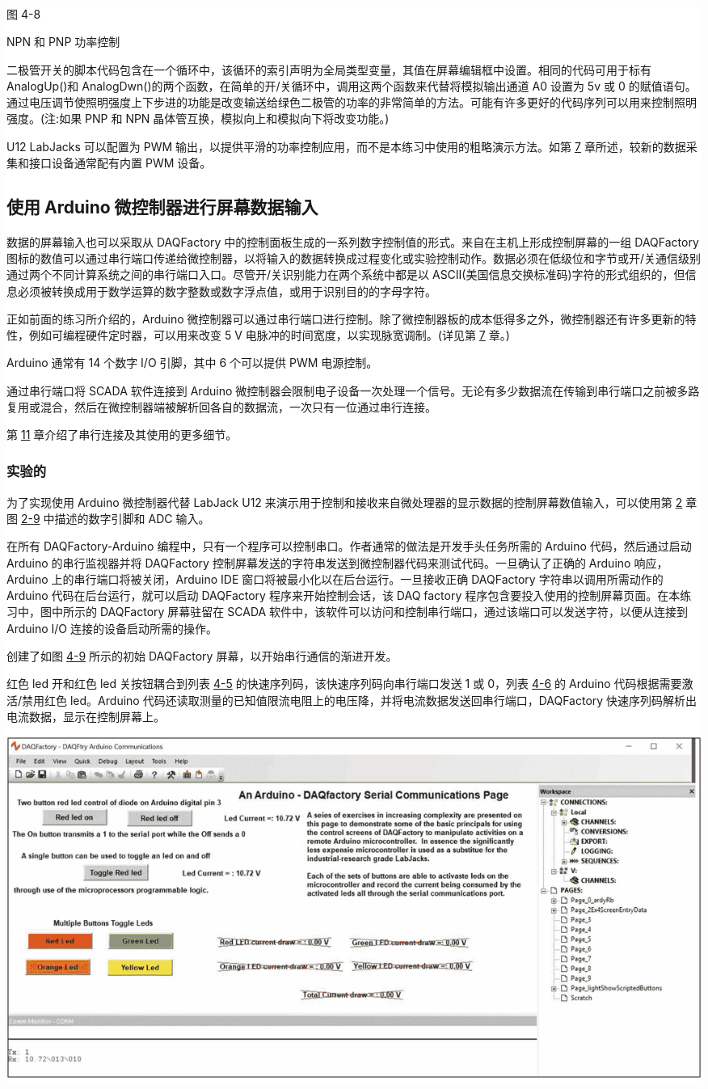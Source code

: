 图 4-8

NPN 和 PNP 功率控制

二极管开关的脚本代码包含在一个循环中，该循环的索引声明为全局类型变量，其值在屏幕编辑框中设置。相同的代码可用于标有 AnalogUp()和 AnalogDwn()的两个函数，在简单的开/关循环中，调用这两个函数来代替将模拟输出通道 A0 设置为 5v 或 0 的赋值语句。通过电压调节使照明强度上下步进的功能是改变输送给绿色二极管的功率的非常简单的方法。可能有许多更好的代码序列可以用来控制照明强度。(注:如果 PNP 和 NPN 晶体管互换，模拟向上和模拟向下将改变功能。)

U12 LabJacks 可以配置为 PWM 输出，以提供平滑的功率控制应用，而不是本练习中使用的粗略演示方法。如第 [7](07.html) 章所述，较新的数据采集和接口设备通常配有内置 PWM 设备。

## 使用 Arduino 微控制器进行屏幕数据输入

数据的屏幕输入也可以采取从 DAQFactory 中的控制面板生成的一系列数字控制值的形式。来自在主机上形成控制屏幕的一组 DAQFactory 图标的数值可以通过串行端口传递给微控制器，以将输入的数据转换成过程变化或实验控制动作。数据必须在低级位和字节或开/关通信级别通过两个不同计算系统之间的串行端口入口。尽管开/关识别能力在两个系统中都是以 ASCII(美国信息交换标准码)字符的形式组织的，但信息必须被转换成用于数学运算的数字整数或数字浮点值，或用于识别目的的字母字符。

正如前面的练习所介绍的，Arduino 微控制器可以通过串行端口进行控制。除了微控制器板的成本低得多之外，微控制器还有许多更新的特性，例如可编程硬件定时器，可以用来改变 5 V 电脉冲的时间宽度，以实现脉宽调制。(详见第 [7](07.html) 章。)

Arduino 通常有 14 个数字 I/O 引脚，其中 6 个可以提供 PWM 电源控制。

通过串行端口将 SCADA 软件连接到 Arduino 微控制器会限制电子设备一次处理一个信号。无论有多少数据流在传输到串行端口之前被多路复用或混合，然后在微控制器端被解析回各自的数据流，一次只有一位通过串行连接。

第 [11](11.html) 章介绍了串行连接及其使用的更多细节。

### 实验的

为了实现使用 Arduino 微控制器代替 LabJack U12 来演示用于控制和接收来自微处理器的显示数据的控制屏幕数值输入，可以使用第 [2](02.html) 章图 [2-9](02.html#Fig9) 中描述的数字引脚和 ADC 输入。

在所有 DAQFactory-Arduino 编程中，只有一个程序可以控制串口。作者通常的做法是开发手头任务所需的 Arduino 代码，然后通过启动 Arduino 的串行监视器并将 DAQFactory 控制屏幕发送的字符串发送到微控制器代码来测试代码。一旦确认了正确的 Arduino 响应，Arduino 上的串行端口将被关闭，Arduino IDE 窗口将被最小化以在后台运行。一旦接收正确 DAQFactory 字符串以调用所需动作的 Arduino 代码在后台运行，就可以启动 DAQFactory 程序来开始控制会话，该 DAQ factory 程序包含要投入使用的控制屏幕页面。在本练习中，图中所示的 DAQFactory 屏幕驻留在 SCADA 软件中，该软件可以访问和控制串行端口，通过该端口可以发送字符，以便从连接到 Arduino I/O 连接的设备启动所需的操作。

创建了如图 [4-9](#Fig9) 所示的初始 DAQFactory 屏幕，以开始串行通信的渐进开发。

红色 led 开和红色 led 关按钮耦合到列表 [4-5](#PC5) 的快速序列码，该快速序列码向串行端口发送 1 或 0，列表 [4-6](#PC6) 的 Arduino 代码根据需要激活/禁用红色 led。Arduino 代码还读取测量的已知值限流电阻上的电压降，并将电流数据发送回串行端口，DAQFactory 快速序列码解析出电流数据，显示在控制屏幕上。

![img/503603_1_En_4_Fig9_HTML.png](img/503603_1_En_4_Fig9_HTML.png)
